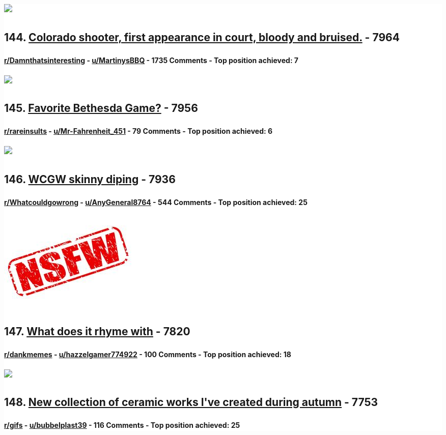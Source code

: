 <a href="https://i.redd.it/yn04cbq9bp1a1.jpg"><img src="https://b.thumbs.redditmedia.com/uP94ALj6Vjp_b5zQtMXsrneDO0mIVsiiVTI0r19IIyM.jpg"></img></a>

## 144. [Colorado shooter, first appearance in court, bloody and bruised.](http://reddit.com/r/Damnthatsinteresting/comments/z2yh4r/colorado_shooter_first_appearance_in_court_bloody/) - 7964
#### [r/Damnthatsinteresting](http://reddit.com/r/Damnthatsinteresting) - [u/MartinysBBQ](http://reddit.com/u/MartinysBBQ) - 1735 Comments - Top position achieved: 7

<a href="https://i.redd.it/r1i8iz6hps1a1.jpg"><img src="https://b.thumbs.redditmedia.com/jdap3dDYqCUjju56UHpTBzrjXslnywRe5nLpXuj4qLw.jpg"></img></a>

## 145. [Favorite Bethesda Game?](http://reddit.com/r/rareinsults/comments/z363ev/favorite_bethesda_game/) - 7956
#### [r/rareinsults](http://reddit.com/r/rareinsults) - [u/Mr-Fahrenheit_451](http://reddit.com/u/Mr-Fahrenheit_451) - 79 Comments - Top position achieved: 6

<a href="https://i.redd.it/uwkl6lqlau1a1.jpg"><img src="https://b.thumbs.redditmedia.com/lL0LnHofXeJLWlfZFm2wlmufAeCrZ-vowA4M6kOSFOI.jpg"></img></a>

## 146. [WCGW skinny diping](http://reddit.com/r/Whatcouldgowrong/comments/z348ye/wcgw_skinny_diping/) - 7936
#### [r/Whatcouldgowrong](http://reddit.com/r/Whatcouldgowrong) - [u/AnyGeneral8764](http://reddit.com/u/AnyGeneral8764) - 544 Comments - Top position achieved: 25

<a href="https://v.redd.it/3ib9ut30es1a1"><img src="https://github.com/mgerb/top-of-reddit/raw/master/nsfw.jpg"></img></a>

## 147. [What does it rhyme with](http://reddit.com/r/dankmemes/comments/z2jc2l/what_does_it_rhyme_with/) - 7820
#### [r/dankmemes](http://reddit.com/r/dankmemes) - [u/hazzelgamer774922](http://reddit.com/u/hazzelgamer774922) - 100 Comments - Top position achieved: 18

<a href="https://i.redd.it/znv4n28mrn1a1.gif"><img src="https://b.thumbs.redditmedia.com/Ito1AhJvXyLdWucnRNG-PFbfRok02bQlKQsc2WusoJo.jpg"></img></a>

## 148. [New collection of ceramic works I've created during autumn](http://reddit.com/r/gifs/comments/z2nqvf/new_collection_of_ceramic_works_ive_created/) - 7753
#### [r/gifs](http://reddit.com/r/gifs) - [u/bubbelplast39](http://reddit.com/u/bubbelplast39) - 116 Comments - Top position achieved: 25

